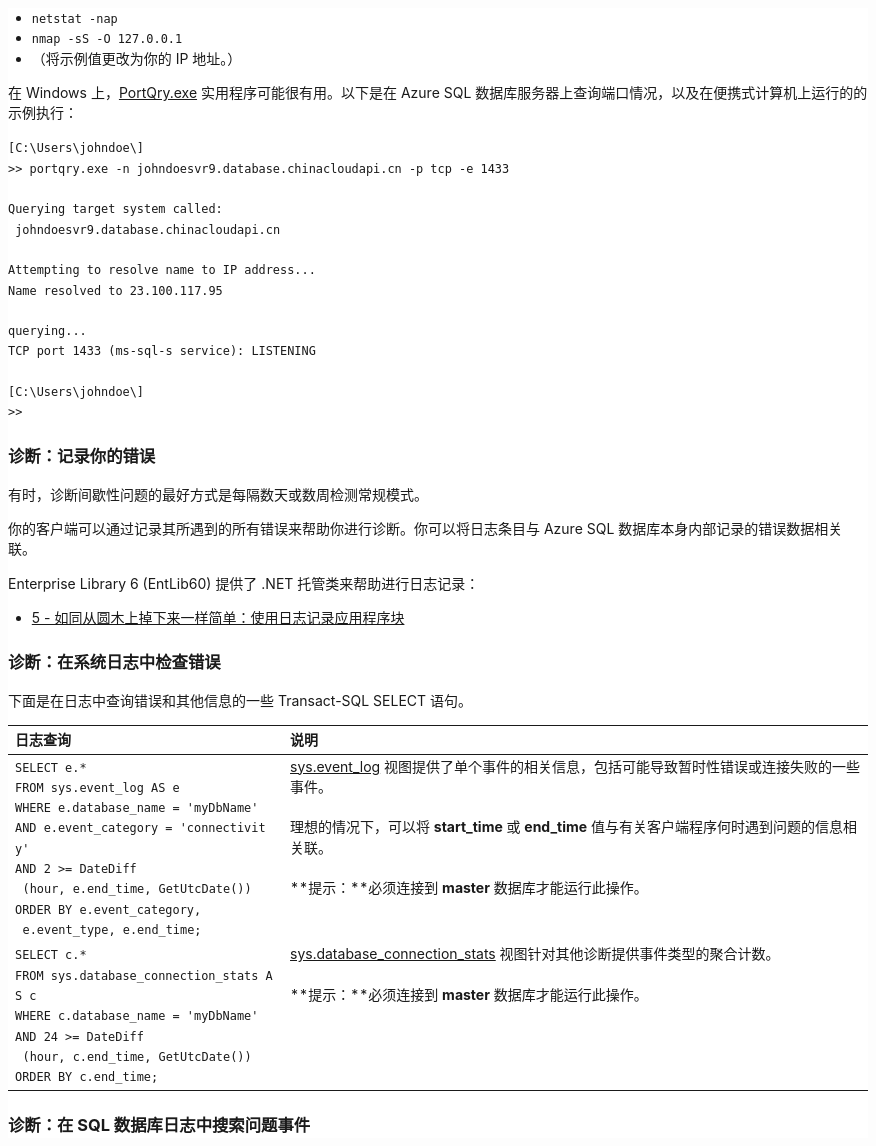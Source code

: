 - `netstat -nap`
- `nmap -sS -O 127.0.0.1`
 - （将示例值更改为你的 IP 地址。）


在 Windows 上，[PortQry.exe](http://www.microsoft.com/en-us/download/details.aspx?id=17148) 实用程序可能很有用。以下是在 Azure SQL 数据库服务器上查询端口情况，以及在便携式计算机上运行的的示例执行：
 


	[C:\Users\johndoe\]
	>> portqry.exe -n johndoesvr9.database.chinacloudapi.cn -p tcp -e 1433

	Querying target system called:
	 johndoesvr9.database.chinacloudapi.cn

	Attempting to resolve name to IP address...
	Name resolved to 23.100.117.95

	querying...
	TCP port 1433 (ms-sql-s service): LISTENING

	[C:\Users\johndoe\]
	>>



<a id="g-diagnostics-log-your-errors" name="g-diagnostics-log-your-errors"></a>

### 诊断：记录你的错误


有时，诊断间歇性问题的最好方式是每隔数天或数周检测常规模式。


你的客户端可以通过记录其所遇到的所有错误来帮助你进行诊断。你可以将日志条目与 Azure SQL 数据库本身内部记录的错误数据相关联。


Enterprise Library 6 (EntLib60) 提供了 .NET 托管类来帮助进行日志记录：

- [5 - 如同从圆木上掉下来一样简单：使用日志记录应用程序块](http://msdn.microsoft.com/zh-cn/library/dn440731.aspx)


<a id="h-diagnostics-examine-logs-errors" name="h-diagnostics-examine-logs-errors"></a>

### 诊断：在系统日志中检查错误


下面是在日志中查询错误和其他信息的一些 Transact-SQL SELECT 语句。


| 日志查询 | 说明 |
| :-- | :-- |
| `SELECT e.*`<br/>`FROM sys.event_log AS e`<br/>`WHERE e.database_name = 'myDbName'`<br/>`AND e.event_category = 'connectivity'`<br/>`AND 2 >= DateDiff`<br/>&nbsp;&nbsp;`(hour, e.end_time, GetUtcDate())`<br/>`ORDER BY e.event_category,`<br/>&nbsp;&nbsp;`e.event_type, e.end_time;` | [sys.event\_log](http://msdn.microsoft.com/zh-cn/library/dn270018.aspx) 视图提供了单个事件的相关信息，包括可能导致暂时性错误或连接失败的一些事件。<br/><br/>理想的情况下，可以将 **start\_time** 或 **end\_time** 值与有关客户端程序何时遇到问题的信息相关联。<br/><br/>**提示：**必须连接到 **master** 数据库才能运行此操作。 |
| `SELECT c.*`<br/>`FROM sys.database_connection_stats AS c`<br/>`WHERE c.database_name = 'myDbName'`<br/>`AND 24 >= DateDiff`<br/>&nbsp;&nbsp;`(hour, c.end_time, GetUtcDate())`<br/>`ORDER BY c.end_time;` | [sys.database\_connection\_stats](http://msdn.microsoft.com/zh-cn/library/dn269986.aspx) 视图针对其他诊断提供事件类型的聚合计数。<br/><br/>**提示：**必须连接到 **master** 数据库才能运行此操作。 |

<a id="d-search-for-problem-events-in-the-sql-database-log" name="d-search-for-problem-events-in-the-sql-database-log"></a>

### 诊断：在 SQL 数据库日志中搜索问题事件
